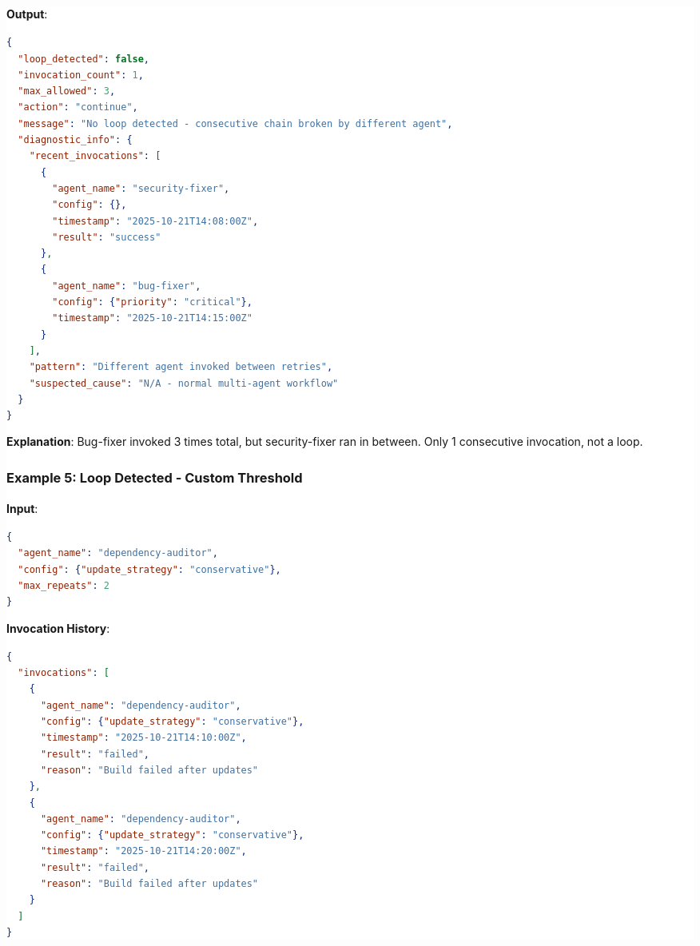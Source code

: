**Output**:
```json
{
  "loop_detected": false,
  "invocation_count": 1,
  "max_allowed": 3,
  "action": "continue",
  "message": "No loop detected - consecutive chain broken by different agent",
  "diagnostic_info": {
    "recent_invocations": [
      {
        "agent_name": "security-fixer",
        "config": {},
        "timestamp": "2025-10-21T14:08:00Z",
        "result": "success"
      },
      {
        "agent_name": "bug-fixer",
        "config": {"priority": "critical"},
        "timestamp": "2025-10-21T14:15:00Z"
      }
    ],
    "pattern": "Different agent invoked between retries",
    "suspected_cause": "N/A - normal multi-agent workflow"
  }
}
```

**Explanation**: Bug-fixer invoked 3 times total, but security-fixer ran in between. Only 1 consecutive invocation, not a loop.

### Example 5: Loop Detected - Custom Threshold

**Input**:
```json
{
  "agent_name": "dependency-auditor",
  "config": {"update_strategy": "conservative"},
  "max_repeats": 2
}
```

**Invocation History**:
```json
{
  "invocations": [
    {
      "agent_name": "dependency-auditor",
      "config": {"update_strategy": "conservative"},
      "timestamp": "2025-10-21T14:10:00Z",
      "result": "failed",
      "reason": "Build failed after updates"
    },
    {
      "agent_name": "dependency-auditor",
      "config": {"update_strategy": "conservative"},
      "timestamp": "2025-10-21T14:20:00Z",
      "result": "failed",
      "reason": "Build failed after updates"
    }
  ]
}
```
